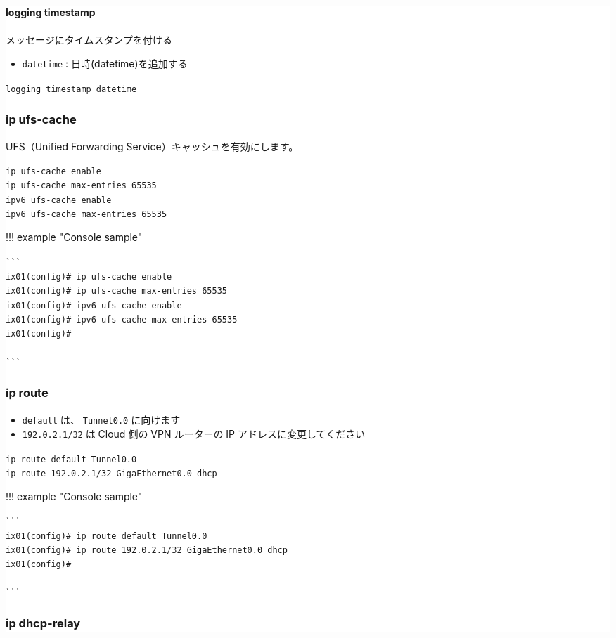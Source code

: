 
#### logging timestamp

メッセージにタイムスタンプを付ける

* `datetime` : 日時(datetime)を追加する

```
logging timestamp datetime

```


### ip ufs-cache

UFS（Unified Forwarding Service）キャッシュを有効にします。

```
ip ufs-cache enable
ip ufs-cache max-entries 65535
ipv6 ufs-cache enable
ipv6 ufs-cache max-entries 65535

```

!!! example "Console sample"

    ```
    ix01(config)# ip ufs-cache enable
    ix01(config)# ip ufs-cache max-entries 65535
    ix01(config)# ipv6 ufs-cache enable
    ix01(config)# ipv6 ufs-cache max-entries 65535
    ix01(config)# 

    ```


### ip route

* `default` は、 `Tunnel0.0` に向けます
* `192.0.2.1/32` は Cloud 側の VPN ルーターの IP アドレスに変更してください

```
ip route default Tunnel0.0
ip route 192.0.2.1/32 GigaEthernet0.0 dhcp

```

!!! example "Console sample"

    ```
    ix01(config)# ip route default Tunnel0.0
    ix01(config)# ip route 192.0.2.1/32 GigaEthernet0.0 dhcp
    ix01(config)#

    ```


### ip dhcp-relay
